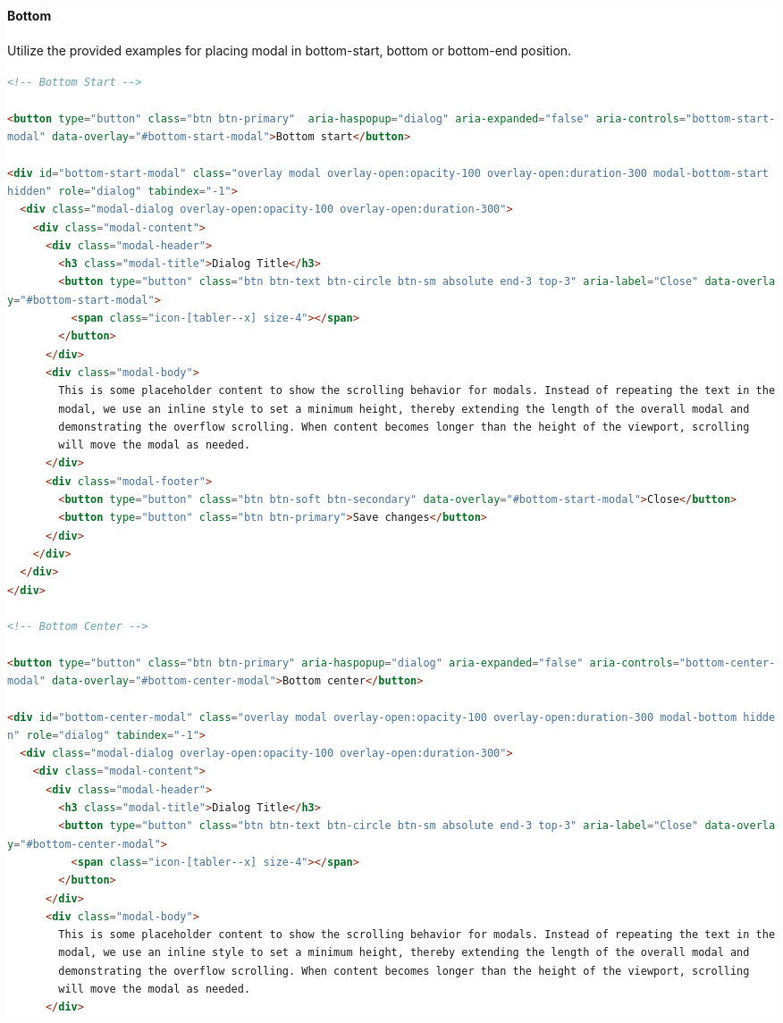 
#### Bottom

Utilize the provided examples for placing modal in bottom-start, bottom or bottom-end position.

```html
<!-- Bottom Start -->

<button type="button" class="btn btn-primary"  aria-haspopup="dialog" aria-expanded="false" aria-controls="bottom-start-modal" data-overlay="#bottom-start-modal">Bottom start</button>

<div id="bottom-start-modal" class="overlay modal overlay-open:opacity-100 overlay-open:duration-300 modal-bottom-start hidden" role="dialog" tabindex="-1">
  <div class="modal-dialog overlay-open:opacity-100 overlay-open:duration-300">
    <div class="modal-content">
      <div class="modal-header">
        <h3 class="modal-title">Dialog Title</h3>
        <button type="button" class="btn btn-text btn-circle btn-sm absolute end-3 top-3" aria-label="Close" data-overlay="#bottom-start-modal">
          <span class="icon-[tabler--x] size-4"></span>
        </button>
      </div>
      <div class="modal-body">
        This is some placeholder content to show the scrolling behavior for modals. Instead of repeating the text in the
        modal, we use an inline style to set a minimum height, thereby extending the length of the overall modal and
        demonstrating the overflow scrolling. When content becomes longer than the height of the viewport, scrolling
        will move the modal as needed.
      </div>
      <div class="modal-footer">
        <button type="button" class="btn btn-soft btn-secondary" data-overlay="#bottom-start-modal">Close</button>
        <button type="button" class="btn btn-primary">Save changes</button>
      </div>
    </div>
  </div>
</div>

<!-- Bottom Center -->

<button type="button" class="btn btn-primary" aria-haspopup="dialog" aria-expanded="false" aria-controls="bottom-center-modal" data-overlay="#bottom-center-modal">Bottom center</button>

<div id="bottom-center-modal" class="overlay modal overlay-open:opacity-100 overlay-open:duration-300 modal-bottom hidden" role="dialog" tabindex="-1">
  <div class="modal-dialog overlay-open:opacity-100 overlay-open:duration-300">
    <div class="modal-content">
      <div class="modal-header">
        <h3 class="modal-title">Dialog Title</h3>
        <button type="button" class="btn btn-text btn-circle btn-sm absolute end-3 top-3" aria-label="Close" data-overlay="#bottom-center-modal">
          <span class="icon-[tabler--x] size-4"></span>
        </button>
      </div>
      <div class="modal-body">
        This is some placeholder content to show the scrolling behavior for modals. Instead of repeating the text in the
        modal, we use an inline style to set a minimum height, thereby extending the length of the overall modal and
        demonstrating the overflow scrolling. When content becomes longer than the height of the viewport, scrolling
        will move the modal as needed.
      </div>
```